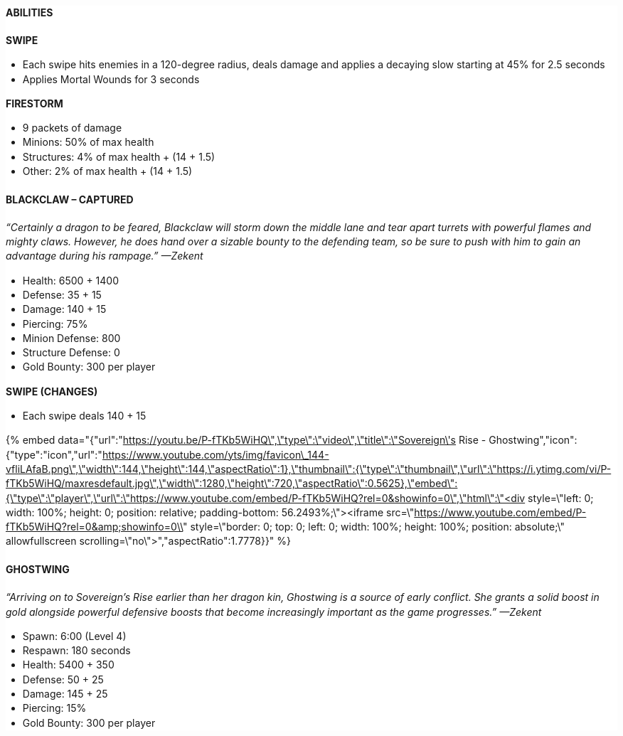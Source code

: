 #### **ABILITIES**

**SWIPE**

* Each swipe hits enemies in a 120-degree radius, deals damage and applies a decaying slow  starting at 45% for 2.5 seconds
* Applies Mortal Wounds for 3 seconds

**FIRESTORM**

* 9 packets of damage
* Minions: 50% of max health
* Structures: 4% of max health + \(14 + 1.5\)
* Other: 2% of max health + \(14 + 1.5\)

#### **BLACKCLAW – CAPTURED**

_“Certainly a dragon to be feared, Blackclaw will storm down the middle lane and tear apart turrets with powerful flames and mighty claws. However, he does hand over a sizable bounty to the defending team, so be sure to push with him to gain an advantage during his rampage.” —Zekent_

* Health: 6500 + 1400
* Defense: 35 + 15
* Damage: 140 + 15
* Piercing: 75%
* Minion Defense: 800
* Structure Defense: 0
* Gold Bounty: 300 per player

**SWIPE \(CHANGES\)**

* Each swipe deals 140 + 15

{% embed data="{\"url\":\"https://youtu.be/P-fTKb5WiHQ\",\"type\":\"video\",\"title\":\"Sovereign\'s Rise - Ghostwing\",\"icon\":{\"type\":\"icon\",\"url\":\"https://www.youtube.com/yts/img/favicon\_144-vfliLAfaB.png\",\"width\":144,\"height\":144,\"aspectRatio\":1},\"thumbnail\":{\"type\":\"thumbnail\",\"url\":\"https://i.ytimg.com/vi/P-fTKb5WiHQ/maxresdefault.jpg\",\"width\":1280,\"height\":720,\"aspectRatio\":0.5625},\"embed\":{\"type\":\"player\",\"url\":\"https://www.youtube.com/embed/P-fTKb5WiHQ?rel=0&showinfo=0\",\"html\":\"<div style=\\"left: 0; width: 100%; height: 0; position: relative; padding-bottom: 56.2493%;\\"><iframe src=\\"https://www.youtube.com/embed/P-fTKb5WiHQ?rel=0&amp;showinfo=0\\" style=\\"border: 0; top: 0; left: 0; width: 100%; height: 100%; position: absolute;\\" allowfullscreen scrolling=\\"no\\"></iframe></div>\",\"aspectRatio\":1.7778}}" %}

#### **GHOSTWING**

_“Arriving on to Sovereign’s Rise earlier than her dragon kin, Ghostwing is a source of early conflict. She grants a solid boost in gold alongside powerful defensive boosts that become increasingly important as the game progresses.” —Zekent_

* Spawn: 6:00 \(Level 4\)
* Respawn: 180 seconds
* Health: 5400 + 350
* Defense: 50 + 25
* Damage: 145 + 25
* Piercing: 15%
* Gold Bounty: 300 per player
